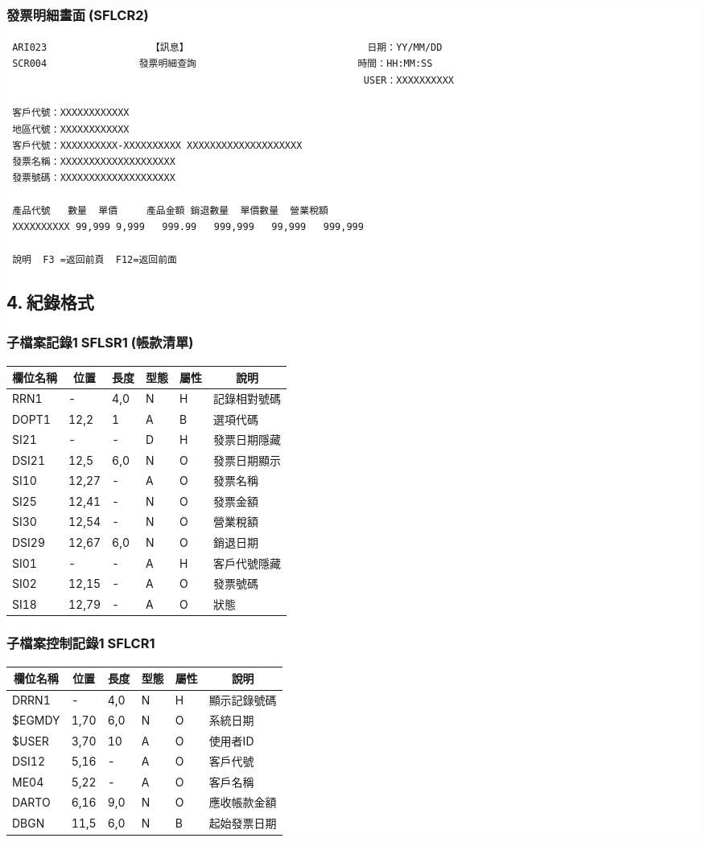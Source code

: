 ### 發票明細畫面 (SFLCR2)
```
 ARI023                  【訊息】                               日期：YY/MM/DD
 SCR004                發票明細查詢                            時間：HH:MM:SS
                                                              USER：XXXXXXXXXX

 客戶代號：XXXXXXXXXXXX
 地區代號：XXXXXXXXXXXX
 客戶代號：XXXXXXXXXX-XXXXXXXXXX XXXXXXXXXXXXXXXXXXXX
 發票名稱：XXXXXXXXXXXXXXXXXXXX
 發票號碼：XXXXXXXXXXXXXXXXXXXX

 產品代號   數量  單價     產品金額 銷退數量  單價數量  營業稅額
 XXXXXXXXXX 99,999 9,999   999.99   999,999   99,999   999,999

 說明  F3 =返回前頁  F12=返回前面

```

## 4. 紀錄格式

### 子檔案記錄1 SFLSR1 (帳款清單)

| 欄位名稱 | 位置 | 長度 | 型態 | 屬性 | 說明 |
|----------|------|------|------|------|------|
| RRN1 | - | 4,0 | N | H | 記錄相對號碼 |
| DOPT1 | 12,2 | 1 | A | B | 選項代碼 |
| SI21 | - | - | D | H | 發票日期隱藏 |
| DSI21 | 12,5 | 6,0 | N | O | 發票日期顯示 |
| SI10 | 12,27 | - | A | O | 發票名稱 |
| SI25 | 12,41 | - | N | O | 發票金額 |
| SI30 | 12,54 | - | N | O | 營業稅額 |
| DSI29 | 12,67 | 6,0 | N | O | 銷退日期 |
| SI01 | - | - | A | H | 客戶代號隱藏 |
| SI02 | 12,15 | - | A | O | 發票號碼 |
| SI18 | 12,79 | - | A | O | 狀態 |

### 子檔案控制記錄1 SFLCR1

| 欄位名稱 | 位置 | 長度 | 型態 | 屬性 | 說明 |
|----------|------|------|------|------|------|
| DRRN1 | - | 4,0 | N | H | 顯示記錄號碼 |
| $EGMDY | 1,70 | 6,0 | N | O | 系統日期 |
| $USER | 3,70 | 10 | A | O | 使用者ID |
| DSI12 | 5,16 | - | A | O | 客戶代號 |
| ME04 | 5,22 | - | A | O | 客戶名稱 |
| DARTO | 6,16 | 9,0 | N | O | 應收帳款金額 |
| DBGN | 11,5 | 6,0 | N | B | 起始發票日期 |

